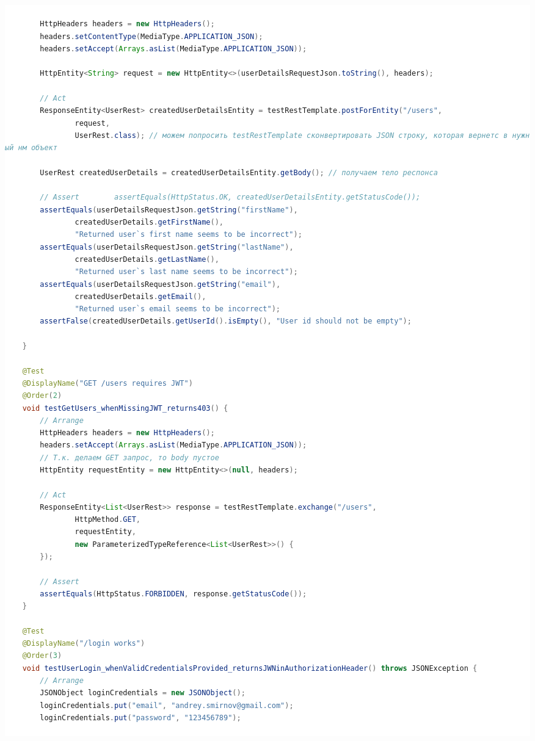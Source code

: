 ```java
  
        HttpHeaders headers = new HttpHeaders();  
        headers.setContentType(MediaType.APPLICATION_JSON);  
        headers.setAccept(Arrays.asList(MediaType.APPLICATION_JSON));  
  
        HttpEntity<String> request = new HttpEntity<>(userDetailsRequestJson.toString(), headers);  
  
        // Act  
        ResponseEntity<UserRest> createdUserDetailsEntity = testRestTemplate.postForEntity("/users",  
                request,  
                UserRest.class); // можем попросить testRestTemplate сконвертировать JSON строку, которая вернетс в нужный нм объект  
  
        UserRest createdUserDetails = createdUserDetailsEntity.getBody(); // получаем тело респонса  
  
        // Assert        assertEquals(HttpStatus.OK, createdUserDetailsEntity.getStatusCode());  
        assertEquals(userDetailsRequestJson.getString("firstName"),  
                createdUserDetails.getFirstName(),  
                "Returned user`s first name seems to be incorrect");  
        assertEquals(userDetailsRequestJson.getString("lastName"),  
                createdUserDetails.getLastName(),  
                "Returned user`s last name seems to be incorrect");  
        assertEquals(userDetailsRequestJson.getString("email"),  
                createdUserDetails.getEmail(),  
                "Returned user`s email seems to be incorrect");  
        assertFalse(createdUserDetails.getUserId().isEmpty(), "User id should not be empty");  
  
    }  
  
    @Test  
    @DisplayName("GET /users requires JWT")  
    @Order(2)  
    void testGetUsers_whenMissingJWT_returns403() {  
        // Arrange  
        HttpHeaders headers = new HttpHeaders();  
        headers.setAccept(Arrays.asList(MediaType.APPLICATION_JSON));  
        // Т.к. делаем GET запрос, то body пустое  
        HttpEntity requestEntity = new HttpEntity<>(null, headers);  
  
        // Act  
        ResponseEntity<List<UserRest>> response = testRestTemplate.exchange("/users",  
                HttpMethod.GET,  
                requestEntity,  
                new ParameterizedTypeReference<List<UserRest>>() {  
        });  
  
        // Assert  
        assertEquals(HttpStatus.FORBIDDEN, response.getStatusCode());  
    }  
  
    @Test  
    @DisplayName("/login works")  
    @Order(3)  
    void testUserLogin_whenValidCredentialsProvided_returnsJWNinAuthorizationHeader() throws JSONException {  
        // Arrange  
        JSONObject loginCredentials = new JSONObject();  
        loginCredentials.put("email", "andrey.smirnov@gmail.com");  
        loginCredentials.put("password", "123456789");  
  
```